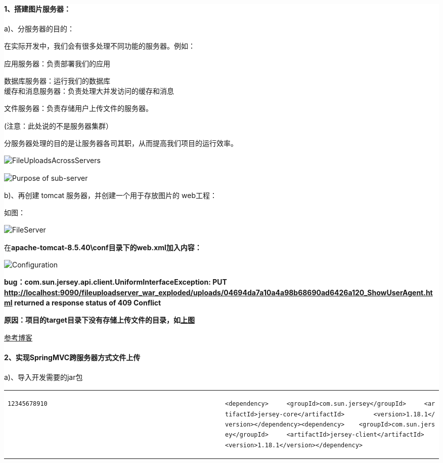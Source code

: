 #### [](#1、搭建图片服务器： "1、搭建图片服务器：")1、搭建图片服务器：

a)、分服务器的目的：

在实际开发中，我们会有很多处理不同功能的服务器。例如：

应用服务器：负责部署我们的应用

数据库服务器：运行我们的数据库  
 缓存和消息服务器：负责处理大并发访问的缓存和消息

文件服务器：负责存储用户上传文件的服务器。

(注意：此处说的不是服务器集群）

分服务器处理的目的是让服务器各司其职，从而提高我们项目的运行效率。

![FileUploadsAcrossServers](https://github.com/ZephXu07/IMG/raw/master/FileUploadsAcrossServers.png)

![Purpose of
sub-server](https://github.com/ZephXu07/IMG/raw/master/PurposeOfSub-server.png)

b)、再创建 tomcat 服务器，并创建一个用于存放图片的 web工程：

如图：

![FileServer](https://github.com/ZephXu07/IMG/raw/master/FileServerStructure.png)

在**apache-tomcat-8.5.40\\conf目录下的web.xml加入内容：**

![Configuration](https://github.com/ZephXu07/IMG/raw/master/AddTheConfiguration.png)

**bug：com.sun.jersey.api.client.UniformInterfaceException: PUT
[http://localhost:9090/fileuploadserver\_war\_exploded/uploads/04694da7a10a4a98b68690ad6426a120\_ShowUserAgent.html](http://localhost:9090/fileuploadserver_war_exploded/uploads/04694da7a10a4a98b68690ad6426a120_ShowUserAgent.html)
returned a response status of 409 Conflict**

**原因：项目的target目录下没有存储上传文件的目录，如[上图](#uploads)**

[参考博客](https://blog.csdn.net/Java_3y/article/details/84908247)

#### [](#2、实现SpringMVC跨服务器方式文件上传 "2、实现SpringMVC跨服务器方式文件上传")2、实现SpringMVC跨服务器方式文件上传

a)、导入开发需要的jar包

<table>
<col width="50%" />
<col width="50%" />
<tbody>
<tr class="odd">
<td align="left"><pre><code>12345678910</code></pre></td>
<td align="left"><pre><code>&lt;dependency&gt;     &lt;groupId&gt;com.sun.jersey&lt;/groupId&gt;     &lt;artifactId&gt;jersey-core&lt;/artifactId&gt;        &lt;version&gt;1.18.1&lt;/version&gt;&lt;/dependency&gt;&lt;dependency&gt;    &lt;groupId&gt;com.sun.jersey&lt;/groupId&gt;     &lt;artifactId&gt;jersey-client&lt;/artifactId&gt;     &lt;version&gt;1.18.1&lt;/version&gt;&lt;/dependency&gt;</code></pre></td>
</tr>
</tbody>
</table>
